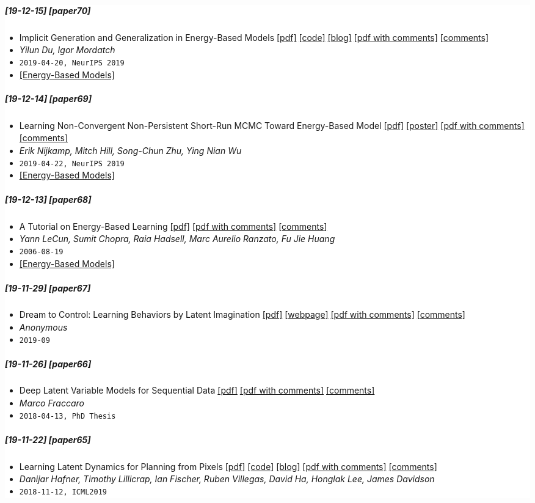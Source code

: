 ##### [19-12-15] [paper70]
- Implicit Generation and Generalization in Energy-Based Models [[pdf]](https://arxiv.org/abs/1903.08689) [[code]](https://github.com/openai/ebm_code_release) [[blog]](https://openai.com/blog/energy-based-models/) [[pdf with comments]](https://github.com/fregu856/papers/blob/master/commented_pdfs/Implicit%20Generation%20and%20Generalization%20in%20Energy-Based%20Models.pdf) [[comments]](https://github.com/fregu856/papers/blob/master/summaries/Implicit%20Generation%20and%20Generalization%20in%20Energy-Based%20Models.md)
- *Yilun Du, Igor Mordatch*
- `2019-04-20, NeurIPS 2019`
- [[Energy-Based Models]](#energy-based-models)

##### [19-12-14] [paper69]
- Learning Non-Convergent Non-Persistent Short-Run MCMC Toward Energy-Based Model [[pdf]](https://arxiv.org/abs/1904.09770) [[poster]](https://neurips.cc/Conferences/2019/Schedule?showEvent=13661) [[pdf with comments]](https://github.com/fregu856/papers/blob/master/commented_pdfs/Learning%20Non-Convergent%20Non-Persistent%20Short-Run%20MCMC%20Toward%20Energy-Based%20Model.pdf) [[comments]](https://github.com/fregu856/papers/blob/master/summaries/Learning%20Non-Convergent%20Non-Persistent%20Short-Run%20MCMC%20Toward%20Energy-Based%20Model.md)
- *Erik Nijkamp, Mitch Hill, Song-Chun Zhu, Ying Nian Wu*
- `2019-04-22, NeurIPS 2019`
- [[Energy-Based Models]](#energy-based-models)

##### [19-12-13] [paper68]
- A Tutorial on Energy-Based Learning [[pdf]](http://yann.lecun.com/exdb/publis/orig/lecun-06.pdf) [[pdf with comments]](https://github.com/fregu856/papers/blob/master/commented_pdfs/A%20Tutorial%20on%20Energy-Based%20Learning.pdf) [[comments]](https://github.com/fregu856/papers/blob/master/summaries/A%20Tutorial%20on%20Energy-Based%20Learning.md)
- *Yann LeCun, Sumit Chopra, Raia Hadsell, Marc Aurelio Ranzato, Fu Jie Huang*
- `2006-08-19`
- [[Energy-Based Models]](#energy-based-models)

##### [19-11-29] [paper67]
- Dream to Control: Learning Behaviors by Latent Imagination [[pdf]](https://openreview.net/forum?id=S1lOTC4tDS) [[webpage]](https://dreamrl.github.io/) [[pdf with comments]](https://github.com/fregu856/papers/blob/master/commented_pdfs/Dream%20to%20Control%20Learning%20Behaviors%20by%20Latent%20Imagination.pdf) [[comments]](https://github.com/fregu856/papers/blob/master/summaries/Dream%20to%20Control:%20Learning%20Behaviors%20by%20Latent%20Imagination.md)
- *Anonymous*
- `2019-09`

##### [19-11-26] [paper66]
- Deep Latent Variable Models for Sequential Data [[pdf]](https://backend.orbit.dtu.dk/ws/portalfiles/portal/160548008/phd475_Fraccaro_M.pdf)  [[pdf with comments]](https://github.com/fregu856/papers/blob/master/commented_pdfs/Deep%20Latent%20Variable%20Models%20for%20Sequential%20Data.pdf) [[comments]](https://github.com/fregu856/papers/blob/master/summaries/Deep%20Latent%20Variable%20Models%20for%20Sequential%20Data.md)
- *Marco Fraccaro*
- `2018-04-13, PhD Thesis`

##### [19-11-22] [paper65]
- Learning Latent Dynamics for Planning from Pixels [[pdf]](https://arxiv.org/abs/1811.04551) [[code]](https://github.com/google-research/planet) [[blog]](https://ai.googleblog.com/2019/02/introducing-planet-deep-planning.html) [[pdf with comments]](https://github.com/fregu856/papers/blob/master/commented_pdfs/Learning%20Latent%20Dynamics%20for%20Planning%20from%20Pixels.pdf) [[comments]](https://github.com/fregu856/papers/blob/master/summaries/Learning%20Latent%20Dynamics%20for%20Planning%20from%20Pixels.md)
- *Danijar Hafner, Timothy Lillicrap, Ian Fischer, Ruben Villegas, David Ha, Honglak Lee, James Davidson*
- `2018-11-12, ICML2019`
